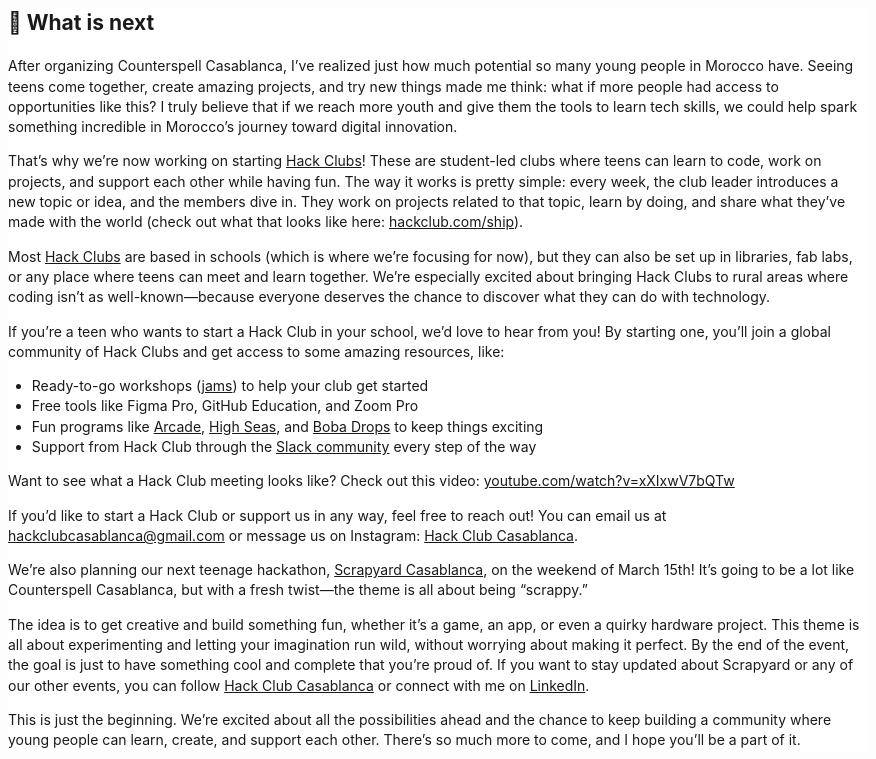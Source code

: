 ## 🤔 What is next

After organizing Counterspell Casablanca, I’ve realized just how much potential so many young people in Morocco have. Seeing teens come together, create amazing projects, and try new things made me think: what if more people had access to opportunities like this? I truly believe that if we reach more youth and give them the tools to learn tech skills, we could help spark something incredible in Morocco’s journey toward digital innovation.

That’s why we’re now working on starting [Hack Clubs](https://hackclub.com/clubs/)\! These are student-led clubs where teens can learn to code, work on projects, and support each other while having fun. The way it works is pretty simple: every week, the club leader introduces a new topic or idea, and the members dive in. They work on projects related to that topic, learn by doing, and share what they’ve made with the world (check out what that looks like here: [hackclub.com/ship](https://hackclub.com/ship/)).

Most [Hack Clubs](https://hackclub.com/clubs/) are based in schools (which is where we’re focusing for now), but they can also be set up in libraries, fab labs, or any place where teens can meet and learn together. We’re especially excited about bringing Hack Clubs to rural areas where coding isn’t as well-known—because everyone deserves the chance to discover what they can do with technology.

If you’re a teen who wants to start a Hack Club in your school, we’d love to hear from you\! By starting one, you’ll join a global community of Hack Clubs and get access to some amazing resources, like:

- Ready-to-go workshops ([jams](https://jams.hackclub.com/)) to help your club get started
- Free tools like Figma Pro, GitHub Education, and Zoom Pro
- Fun programs like [Arcade](https://hackclub.com/arcade/), [High Seas](https://highseas.hackclub.com/), and [Boba Drops](https://boba.hackclub.com/) to keep things exciting
- Support from Hack Club through the [Slack community](https://hackclub.com/slack) every step of the way

Want to see what a Hack Club meeting looks like? Check out this video: [youtube.com/watch?v=xXIxwV7bQTw](http://youtube.com/watch?v=xXIxwV7bQTw)

If you’d like to start a Hack Club or support us in any way, feel free to reach out\! You can email us at [hackclubcasablanca@gmail.com](mailto:hackclubcasablanca@gmail.com) or message us on Instagram: [Hack Club Casablanca](https://www.instagram.com/hackclubcasablanca/).

We’re also planning our next teenage hackathon, [Scrapyard Casablanca](https://scrapyard.hackclub.com/), on the weekend of March 15th\! It’s going to be a lot like Counterspell Casablanca, but with a fresh twist—the theme is all about being “scrappy.”

The idea is to get creative and build something fun, whether it’s a game, an app, or even a quirky hardware project. This theme is all about experimenting and letting your imagination run wild, without worrying about making it perfect. By the end of the event, the goal is just to have something cool and complete that you’re proud of. If you want to stay updated about Scrapyard or any of our other events, you can follow [Hack Club Casablanca](https://www.instagram.com/hackclubcasablanca/) or connect with me on [LinkedIn](https://ma.linkedin.com/in/hafsa-elidrissi).

This is just the beginning. We’re excited about all the possibilities ahead and the chance to keep building a community where young people can learn, create, and support each other. There’s so much more to come, and I hope you’ll be a part of it.
